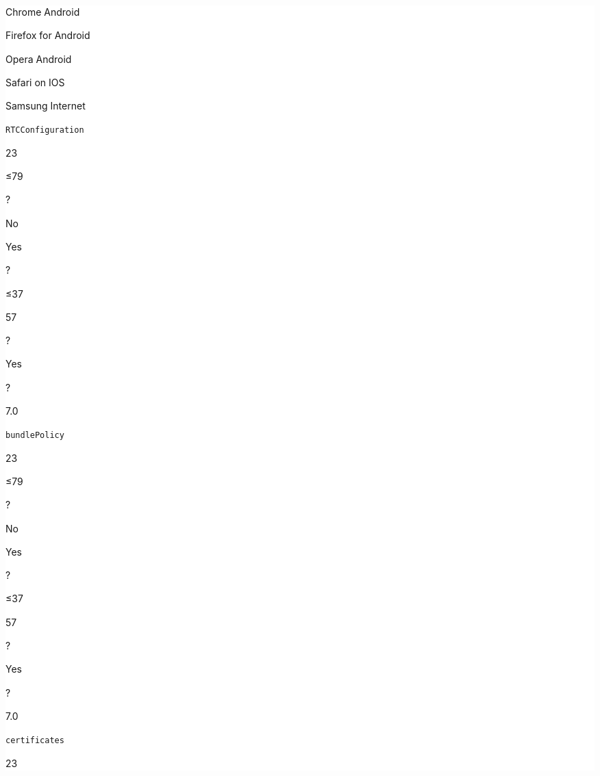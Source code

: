 Chrome Android

Firefox for Android

Opera Android

Safari on IOS

Samsung Internet

`RTCConfiguration`

23

≤79

?

No

Yes

?

≤37

57

?

Yes

?

7.0

`bundlePolicy`

23

≤79

?

No

Yes

?

≤37

57

?

Yes

?

7.0

`certificates`

23
